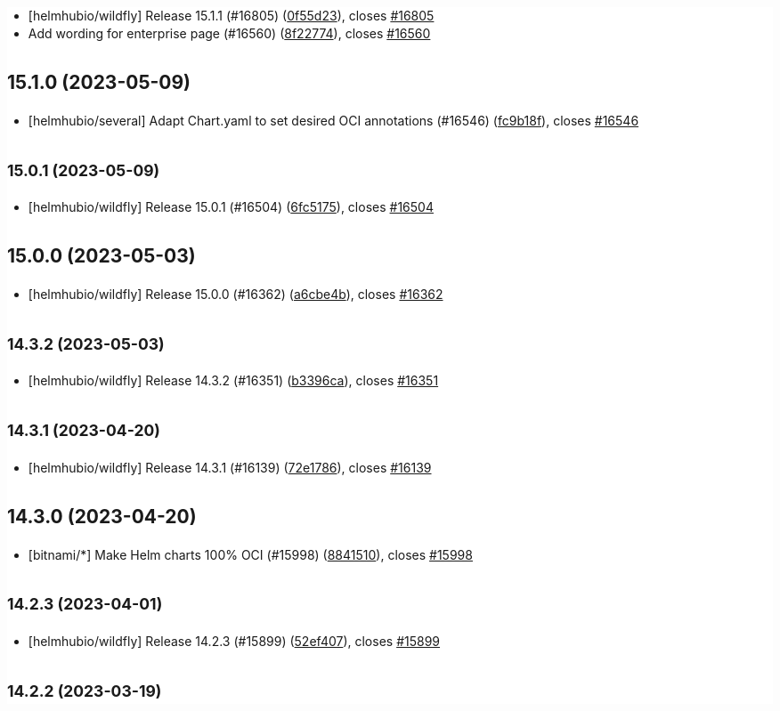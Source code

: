 * [helmhubio/wildfly] Release 15.1.1 (#16805) ([0f55d23](https://github.com/helmhub-io/charts/commit/0f55d23fb0c55da91b6123795afb28c4802b1b26)), closes [#16805](https://github.com/helmhub-io/charts/issues/16805)
* Add wording for enterprise page (#16560) ([8f22774](https://github.com/helmhub-io/charts/commit/8f2277440b976d52785ba9149762ad8620a73d1f)), closes [#16560](https://github.com/helmhub-io/charts/issues/16560)

## 15.1.0 (2023-05-09)

* [helmhubio/several] Adapt Chart.yaml to set desired OCI annotations (#16546) ([fc9b18f](https://github.com/helmhub-io/charts/commit/fc9b18f2e98805d4df629acbcde696f44f973344)), closes [#16546](https://github.com/helmhub-io/charts/issues/16546)

## <small>15.0.1 (2023-05-09)</small>

* [helmhubio/wildfly] Release 15.0.1 (#16504) ([6fc5175](https://github.com/helmhub-io/charts/commit/6fc51751f0c0aa705aa50f215b6721bcbac4df3b)), closes [#16504](https://github.com/helmhub-io/charts/issues/16504)

## 15.0.0 (2023-05-03)

* [helmhubio/wildfly] Release 15.0.0 (#16362) ([a6cbe4b](https://github.com/helmhub-io/charts/commit/a6cbe4b77cbf3ca329f95e75969201a9d14209de)), closes [#16362](https://github.com/helmhub-io/charts/issues/16362)

## <small>14.3.2 (2023-05-03)</small>

* [helmhubio/wildfly] Release 14.3.2 (#16351) ([b3396ca](https://github.com/helmhub-io/charts/commit/b3396caddde709cb1750af97debffc525965b2f3)), closes [#16351](https://github.com/helmhub-io/charts/issues/16351)

## <small>14.3.1 (2023-04-20)</small>

* [helmhubio/wildfly] Release 14.3.1 (#16139) ([72e1786](https://github.com/helmhub-io/charts/commit/72e17865f9421c49a01dae5ea8884fbc139f7541)), closes [#16139](https://github.com/helmhub-io/charts/issues/16139)

## 14.3.0 (2023-04-20)

* [bitnami/*] Make Helm charts 100% OCI (#15998) ([8841510](https://github.com/helmhub-io/charts/commit/884151035efcbf2e1b3206e7def85511073fb57d)), closes [#15998](https://github.com/helmhub-io/charts/issues/15998)

## <small>14.2.3 (2023-04-01)</small>

* [helmhubio/wildfly] Release 14.2.3 (#15899) ([52ef407](https://github.com/helmhub-io/charts/commit/52ef407721df152a1af87f2eaf75f7e568ca793b)), closes [#15899](https://github.com/helmhub-io/charts/issues/15899)

## <small>14.2.2 (2023-03-19)</small>
